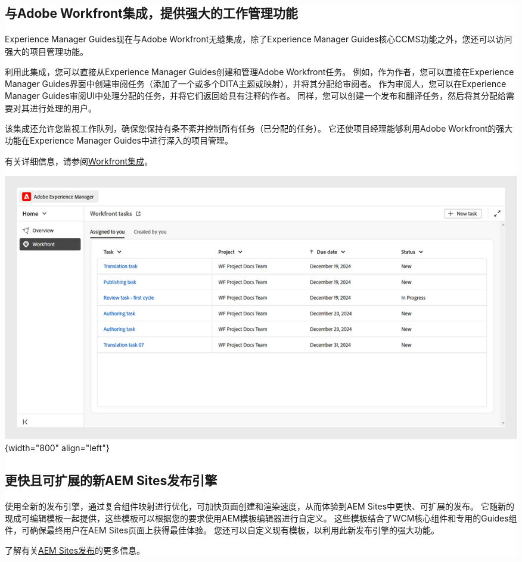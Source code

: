 
## 与Adobe Workfront集成，提供强大的工作管理功能

Experience Manager Guides现在与Adobe Workfront无缝集成，除了Experience Manager Guides核心CCMS功能之外，您还可以访问强大的项目管理功能。

利用此集成，您可以直接从Experience Manager Guides创建和管理Adobe Workfront任务。 例如，作为作者，您可以直接在Experience Manager Guides界面中创建审阅任务（添加了一个或多个DITA主题或映射），并将其分配给审阅者。 作为审阅人，您可以在Experience Manager Guides审阅UI中处理分配的任务，并将它们返回给具有注释的作者。 同样，您可以创建一个发布和翻译任务，然后将其分配给需要对其进行处理的用户。

该集成还允许您监视工作队列，确保您保持有条不紊并控制所有任务（已分配的任务）。 它还使项目经理能够利用Adobe Workfront的强大功能在Experience Manager Guides中进行深入的项目管理。

有关详细信息，请参阅[Workfront集成](../user-guide/workfront-integration.md)。

![](assets/workfront-new.png){width="800" align="left"}


## 更快且可扩展的新AEM Sites发布引擎

使用全新的发布引擎，通过复合组件映射进行优化，可加快页面创建和渲染速度，从而体验到AEM Sites中更快、可扩展的发布。 它随新的现成可编辑模板一起提供，这些模板可以根据您的要求使用AEM模板编辑器进行自定义。 这些模板结合了WCM核心组件和专用的Guides组件，可确保最终用户在AEM Sites页面上获得最佳体验。 您还可以自定义现有模板，以利用此新发布引擎的强大功能。

了解有关[AEM Sites发布](../user-guide/generate-output-aem-site-web-editor.md)的更多信息。
